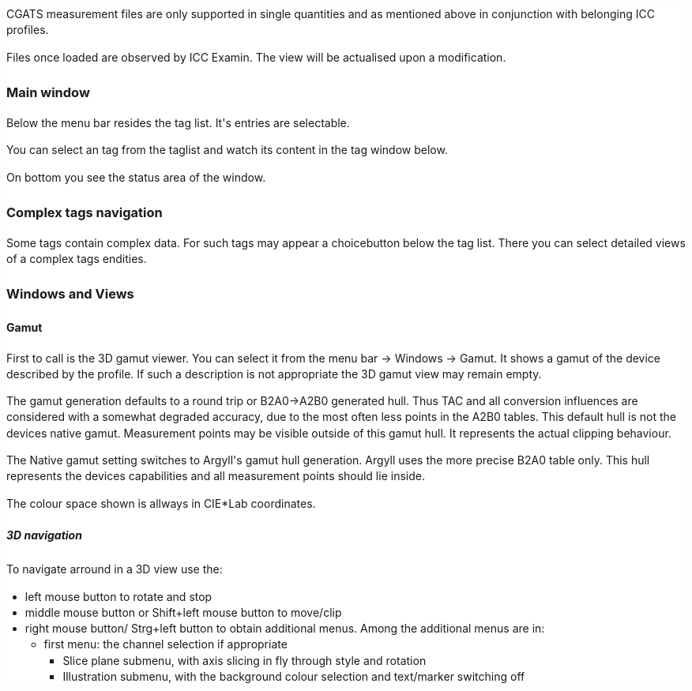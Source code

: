 CGATS measurement files are only supported in single quantities and as
mentioned above in conjunction with belonging ICC profiles.

Files once loaded are observed by ICC Examin. The view will be
actualised upon a modification.

### Main window

Below the menu bar resides the tag list. It's entries are selectable.

You can select an tag from the taglist and watch its content in the tag
window below.

On bottom you see the status area of the window.

### Complex tags navigation

Some tags contain complex data. For such tags may appear a choicebutton
below the tag list. There you can select detailed views of a complex
tags endities.

### Windows and Views

#### Gamut

First to call is the 3D gamut viewer. You can select it from the menu
bar -&gt; Windows -&gt; Gamut. It shows a gamut of the device described
by the profile. If such a description is not appropriate the 3D gamut
view may remain empty.

The gamut generation defaults to a round trip or B2A0-&gt;A2B0 generated
hull. Thus TAC and all conversion influences are considered with a
somewhat degraded accuracy, due to the most often less points in the
A2B0 tables. This default hull is not the devices native gamut.
Measurement points may be visible outside of this gamut hull. It
represents the actual clipping behaviour.

The Native gamut setting switches to Argyll's gamut hull generation.
Argyll uses the more precise B2A0 table only. This hull represents the
devices capabilities and all measurement points should lie inside.

The colour space shown is allways in CIE\*Lab coordinates.

##### 3D navigation

To navigate arround in a 3D view use the:

-   left mouse button to rotate and stop
-   middle mouse button or Shift+left mouse button to move/clip
-   right mouse button/ Strg+left button to obtain additional menus.
    Among the additional menus are in:
    -   first menu: the channel selection if appropriate
        -   Slice plane submenu, with axis slicing in fly through style
            and rotation
        -   Illustration submenu, with the background colour selection
            and text/marker switching off
